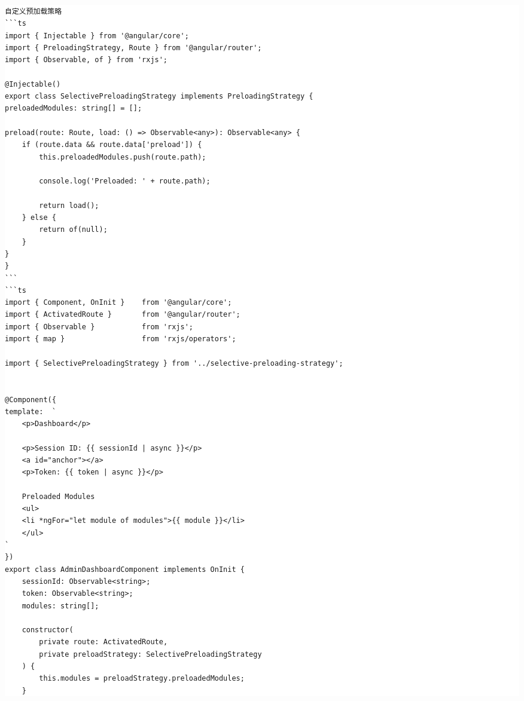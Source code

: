     自定义预加载策略
    ```ts
    import { Injectable } from '@angular/core';
    import { PreloadingStrategy, Route } from '@angular/router';
    import { Observable, of } from 'rxjs';

    @Injectable()
    export class SelectivePreloadingStrategy implements PreloadingStrategy {
    preloadedModules: string[] = [];

    preload(route: Route, load: () => Observable<any>): Observable<any> {
        if (route.data && route.data['preload']) {
            this.preloadedModules.push(route.path);

            console.log('Preloaded: ' + route.path);

            return load();
        } else {
            return of(null);
        }
    }
    }
    ```
    ```ts
    import { Component, OnInit }    from '@angular/core';
    import { ActivatedRoute }       from '@angular/router';
    import { Observable }           from 'rxjs';
    import { map }                  from 'rxjs/operators';

    import { SelectivePreloadingStrategy } from '../selective-preloading-strategy';


    @Component({
    template:  `
        <p>Dashboard</p>

        <p>Session ID: {{ sessionId | async }}</p>
        <a id="anchor"></a>
        <p>Token: {{ token | async }}</p>

        Preloaded Modules
        <ul>
        <li *ngFor="let module of modules">{{ module }}</li>
        </ul>
    `
    })
    export class AdminDashboardComponent implements OnInit {
        sessionId: Observable<string>;
        token: Observable<string>;
        modules: string[];

        constructor(
            private route: ActivatedRoute,
            private preloadStrategy: SelectivePreloadingStrategy
        ) {
            this.modules = preloadStrategy.preloadedModules;
        }
